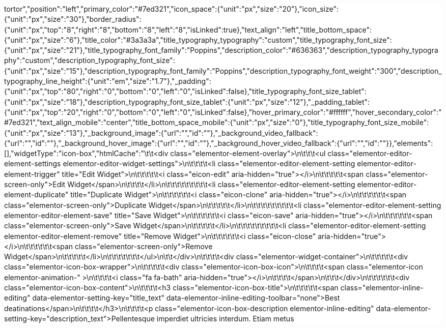 tortor","position":"left","primary_color":"#7ed321","icon_space":{"unit":"px","size":"20"},"icon_size":{"unit":"px","size":"30"},"border_radius":{"unit":"px","top":"8","right":"8","bottom":"8","left":"8","isLinked":true},"text_align":"left","title_bottom_space":{"unit":"px","size":"6"},"title_color":"#3a3a3a","title_typography_typography":"custom","title_typography_font_size":{"unit":"px","size":"21"},"title_typography_font_family":"Poppins","description_color":"#636363","description_typography_typography":"custom","description_typography_font_size":{"unit":"px","size":"15"},"description_typography_font_family":"Poppins","description_typography_font_weight":"300","description_typography_line_height":{"unit":"em","size":"1.7"},"_padding":{"unit":"px","top":"80","right":"0","bottom":"0","left":"0","isLinked":false},"title_typography_font_size_tablet":{"unit":"px","size":"18"},"description_typography_font_size_tablet":{"unit":"px","size":"12"},"_padding_tablet":{"unit":"px","top":"20","right":"0","bottom":"0","left":"0","isLinked":false},"hover_primary_color":"#ffffff","hover_secondary_color":"#7ed321","text_align_mobile":"center","title_bottom_space_mobile":{"unit":"px","size":"0"},"title_typography_font_size_mobile":{"unit":"px","size":"13"},"_background_image":{"url":"","id":""},"_background_video_fallback":{"url":"","id":""},"_background_hover_image":{"url":"","id":""},"_background_hover_video_fallback":{"url":"","id":""}},"elements":[],"widgetType":"icon-box","htmlCache":"\t\t<div class=\"elementor-element-overlay\">\n\t\t\t<ul class=\"elementor-editor-element-settings elementor-editor-widget-settings\">\n\t\t\t\t<li class=\"elementor-editor-element-setting elementor-editor-element-trigger\" title=\"Edit Widget\">\n\t\t\t\t\t<i class=\"eicon-edit\" aria-hidden=\"true\"><\/i>\n\t\t\t\t\t<span class=\"elementor-screen-only\">Edit Widget<\/span>\n\t\t\t\t<\/li>\n\t\t\t\t\t\t\t\t\t<li class=\"elementor-editor-element-setting elementor-editor-element-duplicate\" title=\"Duplicate Widget\">\n\t\t\t\t\t\t<i class=\"eicon-clone\" aria-hidden=\"true\"><\/i>\n\t\t\t\t\t\t<span class=\"elementor-screen-only\">Duplicate Widget<\/span>\n\t\t\t\t\t<\/li>\n\t\t\t\t\t\t\t\t\t<li class=\"elementor-editor-element-setting elementor-editor-element-save\" title=\"Save Widget\">\n\t\t\t\t\t\t<i class=\"eicon-save\" aria-hidden=\"true\"><\/i>\n\t\t\t\t\t\t<span class=\"elementor-screen-only\">Save Widget<\/span>\n\t\t\t\t\t<\/li>\n\t\t\t\t\t\t\t\t\t<li class=\"elementor-editor-element-setting elementor-editor-element-remove\" title=\"Remove Widget\">\n\t\t\t\t\t\t<i class=\"eicon-close\" aria-hidden=\"true\"><\/i>\n\t\t\t\t\t\t<span class=\"elementor-screen-only\">Remove Widget<\/span>\n\t\t\t\t\t<\/li>\n\t\t\t\t\t\t\t<\/ul>\n\t\t<\/div>\n\t\t\t\t<div class=\"elementor-widget-container\">\n\t\t\t\t\t<div class=\"elementor-icon-box-wrapper\">\n\t\t\t\t\t<div class=\"elementor-icon-box-icon\">\n\t\t\t\t<span class=\"elementor-icon elementor-animation-\" >\n\t\t\t\t<i class=\"fa fa-bath\" aria-hidden=\"true\"><\/i>\n\t\t\t\t<\/span>\n\t\t\t<\/div>\n\t\t\t\t\t\t<div class=\"elementor-icon-box-content\">\n\t\t\t\t<h3 class=\"elementor-icon-box-title\">\n\t\t\t\t\t<span class=\"elementor-inline-editing\" data-elementor-setting-key=\"title_text\" data-elementor-inline-editing-toolbar=\"none\">Best deatinations<\/span>\n\t\t\t\t<\/h3>\n\t\t\t\t<p class=\"elementor-icon-box-description elementor-inline-editing\" data-elementor-setting-key=\"description_text\">Pellentesque imperdiet ultricies interdum. Etiam metus